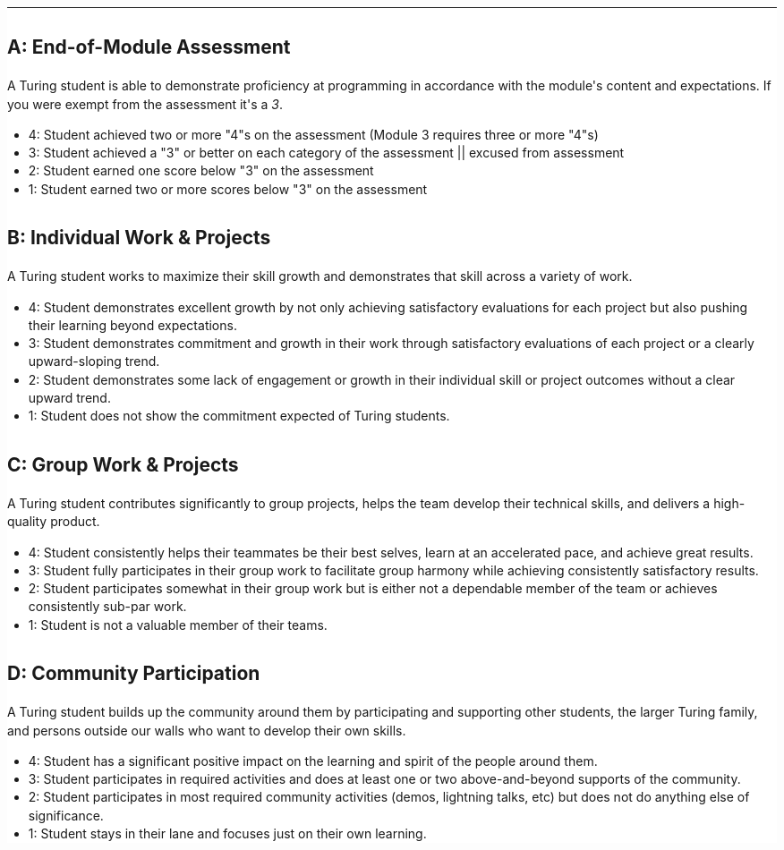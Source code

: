 

------
## A: End-of-Module Assessment

A Turing student is able to demonstrate proficiency at programming in accordance
with the module's content and expectations. If you were exempt from the assessment it's a *3*.

* 4: Student achieved two or more "4"s on the assessment (Module 3 requires three or more "4"s)
* 3: Student achieved a "3" or better on each category of the assessment || excused from assessment
* 2: Student earned one score below "3" on the assessment
* 1: Student earned two or more scores below "3" on the assessment

## B: Individual Work & Projects

A Turing student works to maximize their skill growth and demonstrates
that skill across a variety of work.

* 4: Student demonstrates excellent growth by not only achieving satisfactory
evaluations for each project but also pushing their learning beyond expectations.
* 3: Student demonstrates commitment and growth in their work through satisfactory
evaluations of each project or a clearly upward-sloping trend.
* 2: Student demonstrates some lack of engagement or growth in their individual
skill or project outcomes without a clear upward trend.
* 1: Student does not show the commitment expected of Turing students.

## C: Group Work & Projects

A Turing student contributes significantly to group projects, helps the team
develop their technical skills, and delivers a high-quality product.

* 4: Student consistently helps their teammates be their best selves, learn at
an accelerated pace, and achieve great results.
* 3: Student fully participates in their group work to facilitate group harmony
while achieving consistently satisfactory results.
* 2: Student participates somewhat in their group work but is either not a
dependable member of the team or achieves consistently sub-par work.
* 1: Student is not a valuable member of their teams.

## D: Community Participation

A Turing student builds up the community around them by participating and
supporting other students, the larger Turing family, and persons outside our
walls who want to develop their own skills.

* 4: Student has a significant positive impact on the learning and spirit of the
people around them.
* 3: Student participates in required activities and does at least one or two
above-and-beyond supports of the community.
* 2: Student participates in most required community activities (demos, lightning talks, etc)
but does not do anything else of significance.
* 1: Student stays in their lane and focuses just on their own learning.
